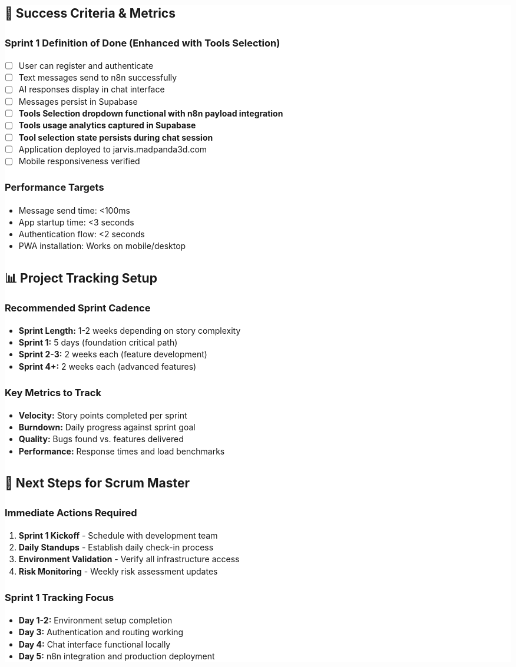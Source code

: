 ## 🎯 Success Criteria & Metrics

### Sprint 1 Definition of Done (Enhanced with Tools Selection)
- [ ] User can register and authenticate
- [ ] Text messages send to n8n successfully
- [ ] AI responses display in chat interface  
- [ ] Messages persist in Supabase
- [ ] **Tools Selection dropdown functional with n8n payload integration**
- [ ] **Tools usage analytics captured in Supabase**
- [ ] **Tool selection state persists during chat session**
- [ ] Application deployed to jarvis.madpanda3d.com
- [ ] Mobile responsiveness verified

### Performance Targets
- Message send time: <100ms
- App startup time: <3 seconds
- Authentication flow: <2 seconds
- PWA installation: Works on mobile/desktop

## 📊 Project Tracking Setup

### Recommended Sprint Cadence
- **Sprint Length:** 1-2 weeks depending on story complexity
- **Sprint 1:** 5 days (foundation critical path)
- **Sprint 2-3:** 2 weeks each (feature development)
- **Sprint 4+:** 2 weeks each (advanced features)

### Key Metrics to Track
- **Velocity:** Story points completed per sprint
- **Burndown:** Daily progress against sprint goal
- **Quality:** Bugs found vs. features delivered
- **Performance:** Response times and load benchmarks

## 🔄 Next Steps for Scrum Master

### Immediate Actions Required
1. **Sprint 1 Kickoff** - Schedule with development team
2. **Daily Standups** - Establish daily check-in process  
3. **Environment Validation** - Verify all infrastructure access
4. **Risk Monitoring** - Weekly risk assessment updates

### Sprint 1 Tracking Focus
- **Day 1-2:** Environment setup completion
- **Day 3:** Authentication and routing working
- **Day 4:** Chat interface functional locally
- **Day 5:** n8n integration and production deployment
